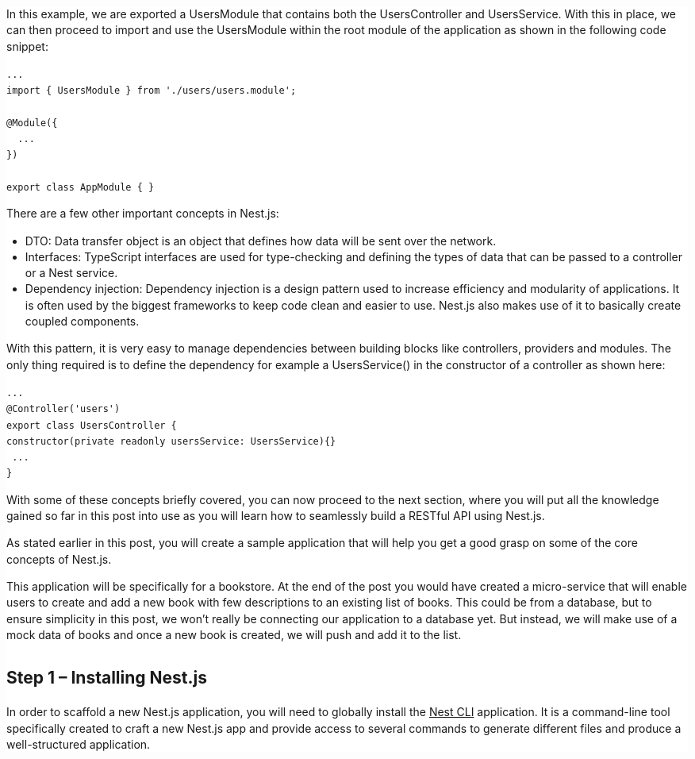 In this example, we are exported a UsersModule that contains both the UsersController and UsersService. With this in place, we can then proceed to import and use the UsersModule within the root module of the application as shown in the following code snippet:

```
...
import { UsersModule } from './users/users.module';

@Module({
  ...
})

export class AppModule { }
```

There are a few other important concepts in Nest.js:

- DTO: Data transfer object is an object that defines how data will be sent over the network.
- Interfaces: TypeScript interfaces are used for type-checking and defining the types of data that can be passed to a controller or a Nest service.
- Dependency injection: Dependency injection is a design pattern used to increase efficiency and modularity of applications. It is often used by the biggest frameworks to keep code clean and easier to use. Nest.js also makes use of it to basically create coupled components.

With this pattern, it is very easy to manage dependencies between building blocks like controllers, providers and modules. The only thing required is to define the dependency for example a UsersService() in the constructor of a controller as shown here:

```
...
@Controller('users')
export class UsersController {
constructor(private readonly usersService: UsersService){}
 ...
}
```
With some of these concepts briefly covered, you can now proceed to the next section, where you will put all the knowledge gained so far in this post into use as you will learn how to seamlessly build a RESTful API using Nest.js.

As stated earlier in this post, you will create a sample application that will help you get a good grasp on some of the core concepts of Nest.js.

This application will be specifically for a bookstore. At the end of the post you would have created a micro-service that will enable users to create and add a new book with few descriptions to an existing list of books. This could be from a database, but to ensure simplicity in this post, we won’t really be connecting our application to a database yet. But instead, we will make use of a mock data of books and once a new book is created, we will push and add it to the list.

## Step 1 – Installing Nest.js
In order to scaffold a new Nest.js application, you will need to globally install the [Nest CLI](https://docs.nestjs.com/cli/overview) application. It is a command-line tool specifically created to craft a new Nest.js app and provide access to several commands to generate different files and produce a well-structured application.
